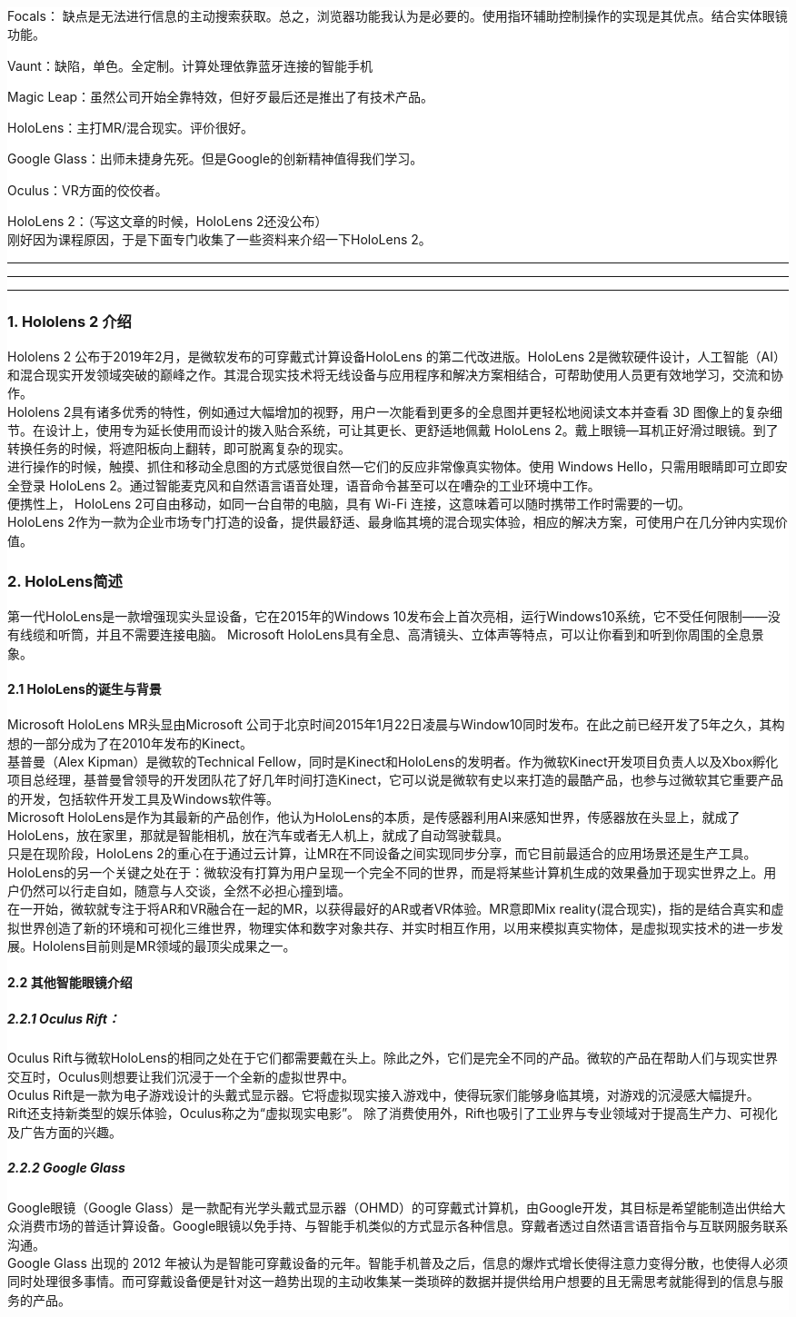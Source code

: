 Focals：
缺点是无法进行信息的主动搜索获取。总之，浏览器功能我认为是必要的。使用指环辅助控制操作的实现是其优点。结合实体眼镜功能。
	
Vaunt：缺陷，单色。全定制。计算处理依靠蓝牙连接的智能手机

Magic Leap：虽然公司开始全靠特效，但好歹最后还是推出了有技术产品。

HoloLens：主打MR/混合现实。评价很好。

Google Glass：出师未捷身先死。但是Google的创新精神值得我们学习。

Oculus：VR方面的佼佼者。

HoloLens 2：（写这文章的时候，HoloLens 2还没公布）  
刚好因为课程原因，于是下面专门收集了一些资料来介绍一下HoloLens 2。

---
---
---

### 1. Hololens 2 介绍

Hololens 2 公布于2019年2月，是微软发布的可穿戴式计算设备HoloLens 的第二代改进版。HoloLens 2是微软硬件设计，人工智能（AI）和混合现实开发领域突破的巅峰之作。其混合现实技术将无线设备与应用程序和解决方案相结合，可帮助使用人员更有效地学习，交流和协作。  
Hololens 2具有诸多优秀的特性，例如通过大幅增加的视野，用户一次能看到更多的全息图并更轻松地阅读文本并查看 3D 图像上的复杂细节。在设计上，使用专为延长使用而设计的拨入贴合系统，可让其更长、更舒适地佩戴 HoloLens 2。戴上眼镜—耳机正好滑过眼镜。到了转换任务的时候，将遮阳板向上翻转，即可脱离复杂的现实。  
进行操作的时候，触摸、抓住和移动全息图的方式感觉很自然—它们的反应非常像真实物体。使用 Windows Hello，只需用眼睛即可立即安全登录 HoloLens 2。通过智能麦克风和自然语言语音处理，语音命令甚至可以在嘈杂的工业环境中工作。  
便携性上， HoloLens 2可自由移动，如同一台自带的电脑，具有 Wi-Fi 连接，这意味着可以随时携带工作时需要的一切。  
HoloLens 2作为一款为企业市场专门打造的设备，提供最舒适、最身临其境的混合现实体验，相应的解决方案，可使用户在几分钟内实现价值。  

### 2. HoloLens简述
第一代HoloLens是一款增强现实头显设备，它在2015年的Windows 10发布会上首次亮相，运行Windows10系统，它不受任何限制——没有线缆和听筒，并且不需要连接电脑。  Microsoft HoloLens具有全息、高清镜头、立体声等特点，可以让你看到和听到你周围的全息景象。

#### 2.1 HoloLens的诞生与背景
Microsoft HoloLens MR头显由Microsoft 公司于北京时间2015年1月22日凌晨与Window10同时发布。在此之前已经开发了5年之久，其构想的一部分成为了在2010年发布的Kinect。  
基普曼（Alex Kipman）是微软的Technical Fellow，同时是Kinect和HoloLens的发明者。作为微软Kinect开发项目负责人以及Xbox孵化项目总经理，基普曼曾领导的开发团队花了好几年时间打造Kinect，它可以说是微软有史以来打造的最酷产品，也参与过微软其它重要产品的开发，包括软件开发工具及Windows软件等。  
Microsoft HoloLens是作为其最新的产品创作，他认为HoloLens的本质，是传感器利用AI来感知世界，传感器放在头显上，就成了HoloLens，放在家里，那就是智能相机，放在汽车或者无人机上，就成了自动驾驶载具。  
只是在现阶段，HoloLens 2的重心在于通过云计算，让MR在不同设备之间实现同步分享，而它目前最适合的应用场景还是生产工具。  
HoloLens的另一个关键之处在于：微软没有打算为用户呈现一个完全不同的世界，而是将某些计算机生成的效果叠加于现实世界之上。用户仍然可以行走自如，随意与人交谈，全然不必担心撞到墙。  
在一开始，微软就专注于将AR和VR融合在一起的MR，以获得最好的AR或者VR体验。MR意即Mix reality(混合现实)，指的是结合真实和虚拟世界创造了新的环境和可视化三维世界，物理实体和数字对象共存、并实时相互作用，以用来模拟真实物体，是虚拟现实技术的进一步发展。Hololens目前则是MR领域的最顶尖成果之一。  
 
#### 2.2 其他智能眼镜介绍
##### 2.2.1 Oculus Rift：
Oculus Rift与微软HoloLens的相同之处在于它们都需要戴在头上。除此之外，它们是完全不同的产品。微软的产品在帮助人们与现实世界交互时，Oculus则想要让我们沉浸于一个全新的虚拟世界中。  
Oculus Rift是一款为电子游戏设计的头戴式显示器。它将虚拟现实接入游戏中，使得玩家们能够身临其境，对游戏的沉浸感大幅提升。  
Rift还支持新类型的娱乐体验，Oculus称之为“虚拟现实电影”。 除了消费使用外，Rift也吸引了工业界与专业领域对于提高生产力、可视化及广告方面的兴趣。  
##### 2.2.2	Google Glass
Google眼镜（Google Glass）是一款配有光学头戴式显示器（OHMD）的可穿戴式计算机，由Google开发，其目标是希望能制造出供给大众消费市场的普适计算设备。Google眼镜以免手持、与智能手机类似的方式显示各种信息。穿戴者透过自然语言语音指令与互联网服务联系沟通。  
Google Glass 出现的 2012 年被认为是智能可穿戴设备的元年。智能手机普及之后，信息的爆炸式增长使得注意力变得分散，也使得人必须同时处理很多事情。而可穿戴设备便是针对这一趋势出现的主动收集某一类琐碎的数据并提供给用户想要的且无需思考就能得到的信息与服务的产品。
